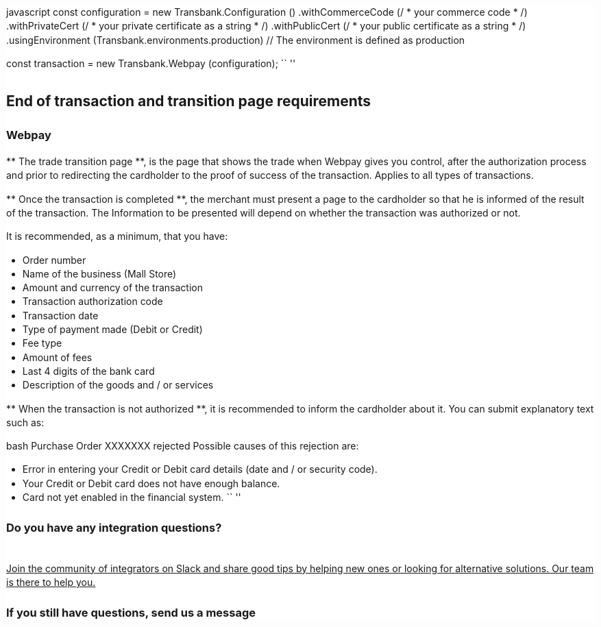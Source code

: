 javascript
const configuration = new Transbank.Configuration ()
                        .withCommerceCode (/ * your commerce code * /)
                        .withPrivateCert (/ * your private certificate as a string * /)
                        .withPublicCert (/ * your public certificate as a string * /)
                        .usingEnvironment (Transbank.environments.production) // The environment is defined as production

const transaction = new Transbank.Webpay (configuration);
`` ''

## End of transaction and transition page requirements

### Webpay

** The trade transition page **, is the page that shows the trade
when Webpay gives you control, after the authorization process and
prior to redirecting the cardholder to the proof of success of the
transaction. Applies to all types of transactions.

** Once the transaction is completed **, the merchant must present a page to the
cardholder so that he is informed of the result of the transaction. The
Information to be presented will depend on whether the transaction was authorized or not.

It is recommended, as a minimum, that you have:

* Order number
* Name of the business (Mall Store)
* Amount and currency of the transaction
* Transaction authorization code
* Transaction date
* Type of payment made (Debit or Credit)
* Fee type
* Amount of fees
* Last 4 digits of the bank card
* Description of the goods and / or services

** When the transaction is not authorized **, it is recommended to inform the cardholder about it. You can submit explanatory text such as:

bash
Purchase Order XXXXXXX rejected
Possible causes of this rejection are:
* Error in entering your Credit or Debit card details (date and / or security code).
* Your Credit or Debit card does not have enough balance.
* Card not yet enabled in the financial system.
`` ''

 <div class="container slate">
   <div class='slate-after-footer'>
     <div class='row d-flex align-items-stretch'>
       <div class='col-12 col-lg-6'>
         <h3 class='toc-ignore fo-size-22 text-center'> Do you have any integration questions? </h3>
         <a href='https://join-transbankdevelopers-slack.herokuapp.com/' target='_blank'>
           <div class='td_block_gray'>
             <img src="https://p9.zdassets.com/hc/theme_assets/138842/200037786/logo.png" alt="" >
             <div class='td_pa-txt'>
              Join the community of integrators on Slack and share good tips by helping new ones or looking for alternative solutions. Our team is there to help you.
             </div>
           </div>
         </a>
       </div>
       <div class='mt-3 mt-lg-0 col-12 col-lg-6'>
         <h3 class='toc-ignore fo-size-22 text-center'> If you still have questions, send us a message </h3>
         <a class="pointer magenta" data-toggle='modal' data-target='#modalContactForm'>
           <div class='td_block_gray'>